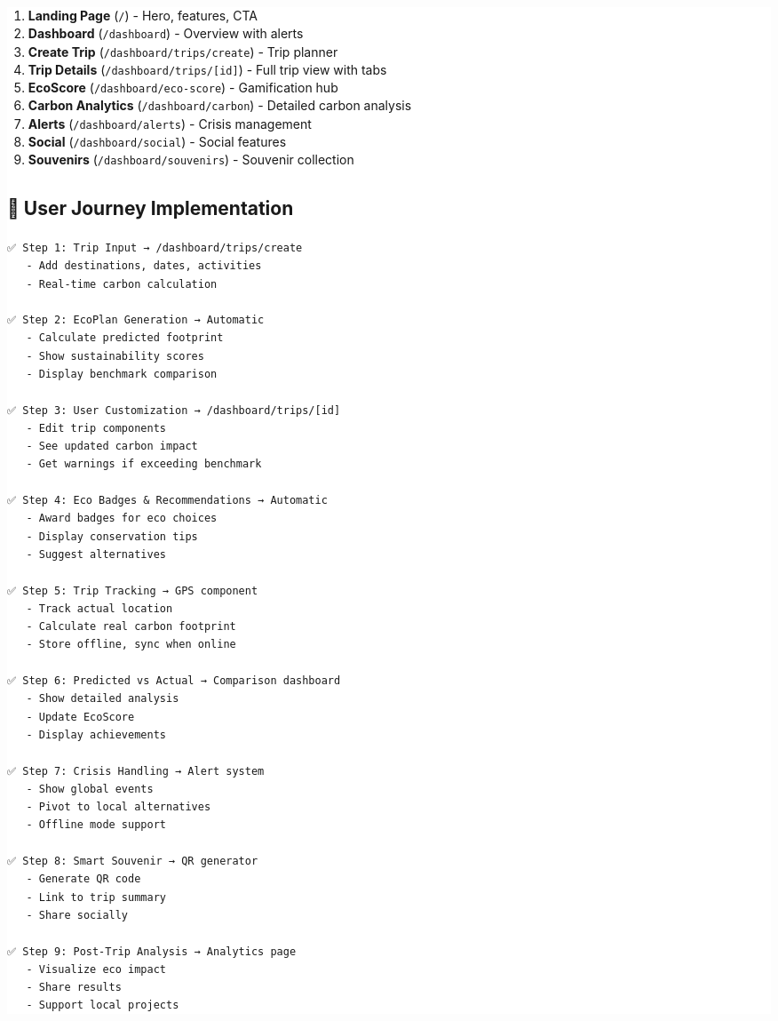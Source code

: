1. **Landing Page** (`/`) - Hero, features, CTA
2. **Dashboard** (`/dashboard`) - Overview with alerts
3. **Create Trip** (`/dashboard/trips/create`) - Trip planner
4. **Trip Details** (`/dashboard/trips/[id]`) - Full trip view with tabs
5. **EcoScore** (`/dashboard/eco-score`) - Gamification hub
6. **Carbon Analytics** (`/dashboard/carbon`) - Detailed carbon analysis
7. **Alerts** (`/dashboard/alerts`) - Crisis management
8. **Social** (`/dashboard/social`) - Social features
9. **Souvenirs** (`/dashboard/souvenirs`) - Souvenir collection

## 🎯 User Journey Implementation

```
✅ Step 1: Trip Input → /dashboard/trips/create
   - Add destinations, dates, activities
   - Real-time carbon calculation

✅ Step 2: EcoPlan Generation → Automatic
   - Calculate predicted footprint
   - Show sustainability scores
   - Display benchmark comparison

✅ Step 3: User Customization → /dashboard/trips/[id]
   - Edit trip components
   - See updated carbon impact
   - Get warnings if exceeding benchmark

✅ Step 4: Eco Badges & Recommendations → Automatic
   - Award badges for eco choices
   - Display conservation tips
   - Suggest alternatives

✅ Step 5: Trip Tracking → GPS component
   - Track actual location
   - Calculate real carbon footprint
   - Store offline, sync when online

✅ Step 6: Predicted vs Actual → Comparison dashboard
   - Show detailed analysis
   - Update EcoScore
   - Display achievements

✅ Step 7: Crisis Handling → Alert system
   - Show global events
   - Pivot to local alternatives
   - Offline mode support

✅ Step 8: Smart Souvenir → QR generator
   - Generate QR code
   - Link to trip summary
   - Share socially

✅ Step 9: Post-Trip Analysis → Analytics page
   - Visualize eco impact
   - Share results
   - Support local projects
```
